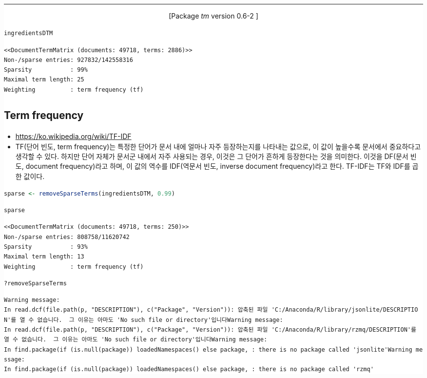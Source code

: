 <hr><div align="center">[Package <em>tm</em> version 0.6-2 ]</div>




```R
ingredientsDTM
```




    <<DocumentTermMatrix (documents: 49718, terms: 2886)>>
    Non-/sparse entries: 927832/142558316
    Sparsity           : 99%
    Maximal term length: 25
    Weighting          : term frequency (tf)



## Term frequency
- https://ko.wikipedia.org/wiki/TF-IDF
- TF(단어 빈도, term frequency)는 특정한 단어가 문서 내에 얼마나 자주 등장하는지를 나타내는 값으로, 이 값이 높을수록 문서에서 중요하다고 생각할 수 있다. 하지만 단어 자체가 문서군 내에서 자주 사용되는 경우, 이것은 그 단어가 흔하게 등장한다는 것을 의미한다. 이것을 DF(문서 빈도, document frequency)라고 하며, 이 값의 역수를 IDF(역문서 빈도, inverse document frequency)라고 한다. TF-IDF는 TF와 IDF를 곱한 값이다.


```R
sparse <- removeSparseTerms(ingredientsDTM, 0.99)
```


```R
sparse
```




    <<DocumentTermMatrix (documents: 49718, terms: 250)>>
    Non-/sparse entries: 808758/11620742
    Sparsity           : 93%
    Maximal term length: 13
    Weighting          : term frequency (tf)




```R
?removeSparseTerms
```

    Warning message:
    In read.dcf(file.path(p, "DESCRIPTION"), c("Package", "Version")): 압축된 파일 'C:/Anaconda/R/library/jsonlite/DESCRIPTION'를 열 수 없습니다.  그 이유는 아마도 'No such file or directory'입니다Warning message:
    In read.dcf(file.path(p, "DESCRIPTION"), c("Package", "Version")): 압축된 파일 'C:/Anaconda/R/library/rzmq/DESCRIPTION'를 열 수 없습니다.  그 이유는 아마도 'No such file or directory'입니다Warning message:
    In find.package(if (is.null(package)) loadedNamespaces() else package, : there is no package called 'jsonlite'Warning message:
    In find.package(if (is.null(package)) loadedNamespaces() else package, : there is no package called 'rzmq'

